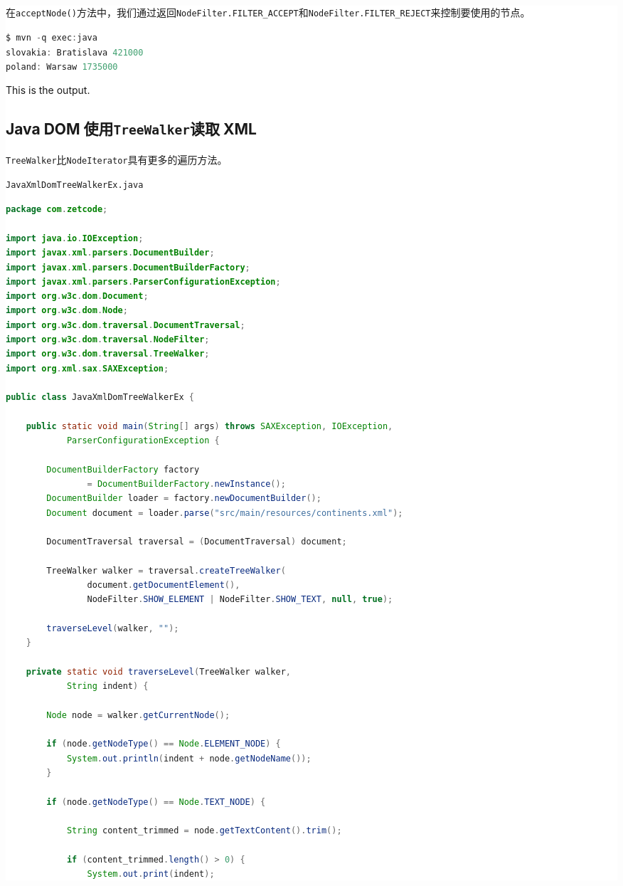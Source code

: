 
在`acceptNode()`方法中，我们通过返回`NodeFilter.FILTER_ACCEPT`和`NodeFilter.FILTER_REJECT`来控制要使用的节点。

```java
$ mvn -q exec:java
slovakia: Bratislava 421000
poland: Warsaw 1735000

```

This is the output.

## Java DOM 使用`TreeWalker`读取 XML

`TreeWalker`比`NodeIterator`具有更多的遍历方法。

`JavaXmlDomTreeWalkerEx.java`

```java
package com.zetcode;

import java.io.IOException;
import javax.xml.parsers.DocumentBuilder;
import javax.xml.parsers.DocumentBuilderFactory;
import javax.xml.parsers.ParserConfigurationException;
import org.w3c.dom.Document;
import org.w3c.dom.Node;
import org.w3c.dom.traversal.DocumentTraversal;
import org.w3c.dom.traversal.NodeFilter;
import org.w3c.dom.traversal.TreeWalker;
import org.xml.sax.SAXException;

public class JavaXmlDomTreeWalkerEx {

    public static void main(String[] args) throws SAXException, IOException, 
            ParserConfigurationException {

        DocumentBuilderFactory factory
                = DocumentBuilderFactory.newInstance();
        DocumentBuilder loader = factory.newDocumentBuilder();
        Document document = loader.parse("src/main/resources/continents.xml");

        DocumentTraversal traversal = (DocumentTraversal) document;

        TreeWalker walker = traversal.createTreeWalker(
                document.getDocumentElement(),
                NodeFilter.SHOW_ELEMENT | NodeFilter.SHOW_TEXT, null, true);

        traverseLevel(walker, "");
    }

    private static void traverseLevel(TreeWalker walker,
            String indent) {

        Node node = walker.getCurrentNode();

        if (node.getNodeType() == Node.ELEMENT_NODE) {
            System.out.println(indent + node.getNodeName());
        }

        if (node.getNodeType() == Node.TEXT_NODE) {

            String content_trimmed = node.getTextContent().trim();

            if (content_trimmed.length() > 0) {
                System.out.print(indent);
```